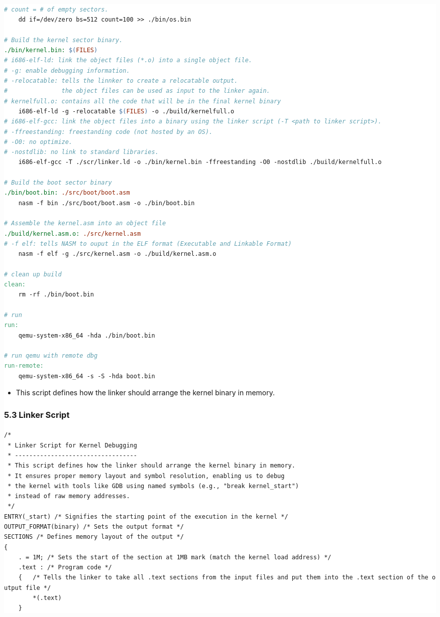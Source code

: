 ```Makefile
# count = # of empty sectors.
	dd if=/dev/zero bs=512 count=100 >> ./bin/os.bin

# Build the kernel sector binary.
./bin/kernel.bin: $(FILES)
# i686-elf-ld: link the object files (*.o) into a single object file.
# -g: enable debugging information.
# -relocatable: tells the linnker to create a relocatable output.
#				the object files can be used as input to the linker again.
# kernelfull.o: contains all the code that will be in the final kernel binary
	i686-elf-ld -g -relocatable $(FILES) -o ./build/kernelfull.o
# i686-elf-gcc: link the object files into a binary using the linker script (-T <path to linker script>).
# -ffreestanding: freestanding code (not hosted by an OS).
# -O0: no optimize.
# -nostdlib: no link to standard libraries.
	i686-elf-gcc -T ./scr/linker.ld -o ./bin/kernel.bin -ffreestanding -O0 -nostdlib ./build/kernelfull.o

# Build the boot sector binary
./bin/boot.bin: ./src/boot/boot.asm
	nasm -f bin ./src/boot/boot.asm -o ./bin/boot.bin

# Assemble the kernel.asm into an object file
./build/kernel.asm.o: ./src/kernel.asm
# -f elf: tells NASM to ouput in the ELF format (Executable and Linkable Format)
	nasm -f elf -g ./src/kernel.asm -o ./build/kernel.asm.o

# clean up build
clean:
	rm -rf ./bin/boot.bin

# run
run:
	qemu-system-x86_64 -hda ./bin/boot.bin

# run qemu with remote dbg
run-remote:
	qemu-system-x86_64 -s -S -hda boot.bin
```

- This script defines how the linker should arrange the kernel binary in memory.

### 5.3 Linker Script
```LinkerScript
/* 
 * Linker Script for Kernel Debugging
 * ----------------------------------
 * This script defines how the linker should arrange the kernel binary in memory.
 * It ensures proper memory layout and symbol resolution, enabling us to debug 
 * the kernel with tools like GDB using named symbols (e.g., "break kernel_start")
 * instead of raw memory addresses.
 */
ENTRY(_start) /* Signifies the starting point of the execution in the kernel */
OUTPUT_FORMAT(binary) /* Sets the output format */
SECTIONS /* Defines memory layout of the output */
{
    . = 1M; /* Sets the start of the section at 1MB mark (match the kernel load address) */
    .text : /* Program code */
    {   /* Tells the linker to take all .text sections from the input files and put them into the .text section of the output file */
        *(.text) 
    }
```